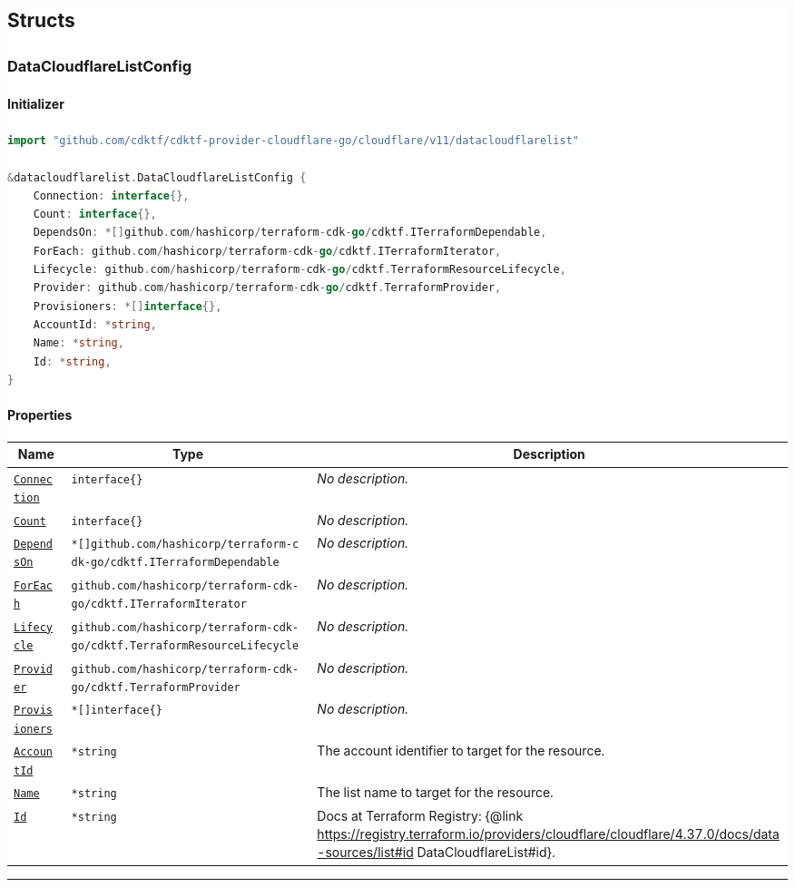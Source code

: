 
## Structs <a name="Structs" id="Structs"></a>

### DataCloudflareListConfig <a name="DataCloudflareListConfig" id="@cdktf/provider-cloudflare.dataCloudflareList.DataCloudflareListConfig"></a>

#### Initializer <a name="Initializer" id="@cdktf/provider-cloudflare.dataCloudflareList.DataCloudflareListConfig.Initializer"></a>

```go
import "github.com/cdktf/cdktf-provider-cloudflare-go/cloudflare/v11/datacloudflarelist"

&datacloudflarelist.DataCloudflareListConfig {
	Connection: interface{},
	Count: interface{},
	DependsOn: *[]github.com/hashicorp/terraform-cdk-go/cdktf.ITerraformDependable,
	ForEach: github.com/hashicorp/terraform-cdk-go/cdktf.ITerraformIterator,
	Lifecycle: github.com/hashicorp/terraform-cdk-go/cdktf.TerraformResourceLifecycle,
	Provider: github.com/hashicorp/terraform-cdk-go/cdktf.TerraformProvider,
	Provisioners: *[]interface{},
	AccountId: *string,
	Name: *string,
	Id: *string,
}
```

#### Properties <a name="Properties" id="Properties"></a>

| **Name** | **Type** | **Description** |
| --- | --- | --- |
| <code><a href="#@cdktf/provider-cloudflare.dataCloudflareList.DataCloudflareListConfig.property.connection">Connection</a></code> | <code>interface{}</code> | *No description.* |
| <code><a href="#@cdktf/provider-cloudflare.dataCloudflareList.DataCloudflareListConfig.property.count">Count</a></code> | <code>interface{}</code> | *No description.* |
| <code><a href="#@cdktf/provider-cloudflare.dataCloudflareList.DataCloudflareListConfig.property.dependsOn">DependsOn</a></code> | <code>*[]github.com/hashicorp/terraform-cdk-go/cdktf.ITerraformDependable</code> | *No description.* |
| <code><a href="#@cdktf/provider-cloudflare.dataCloudflareList.DataCloudflareListConfig.property.forEach">ForEach</a></code> | <code>github.com/hashicorp/terraform-cdk-go/cdktf.ITerraformIterator</code> | *No description.* |
| <code><a href="#@cdktf/provider-cloudflare.dataCloudflareList.DataCloudflareListConfig.property.lifecycle">Lifecycle</a></code> | <code>github.com/hashicorp/terraform-cdk-go/cdktf.TerraformResourceLifecycle</code> | *No description.* |
| <code><a href="#@cdktf/provider-cloudflare.dataCloudflareList.DataCloudflareListConfig.property.provider">Provider</a></code> | <code>github.com/hashicorp/terraform-cdk-go/cdktf.TerraformProvider</code> | *No description.* |
| <code><a href="#@cdktf/provider-cloudflare.dataCloudflareList.DataCloudflareListConfig.property.provisioners">Provisioners</a></code> | <code>*[]interface{}</code> | *No description.* |
| <code><a href="#@cdktf/provider-cloudflare.dataCloudflareList.DataCloudflareListConfig.property.accountId">AccountId</a></code> | <code>*string</code> | The account identifier to target for the resource. |
| <code><a href="#@cdktf/provider-cloudflare.dataCloudflareList.DataCloudflareListConfig.property.name">Name</a></code> | <code>*string</code> | The list name to target for the resource. |
| <code><a href="#@cdktf/provider-cloudflare.dataCloudflareList.DataCloudflareListConfig.property.id">Id</a></code> | <code>*string</code> | Docs at Terraform Registry: {@link https://registry.terraform.io/providers/cloudflare/cloudflare/4.37.0/docs/data-sources/list#id DataCloudflareList#id}. |

---

